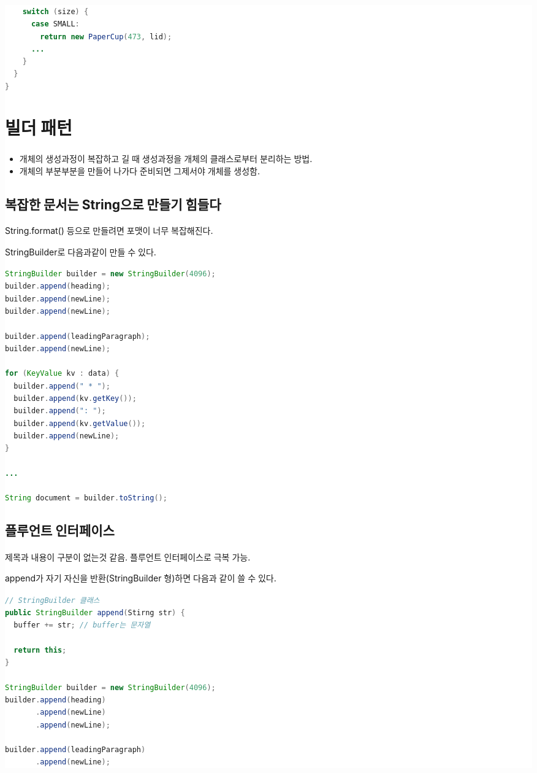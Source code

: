 ```java
    switch (size) {
      case SMALL:
        return new PaperCup(473, lid);
      ...
    }
  }
}
```

# 빌더 패턴

- 개체의 생성과정이 복잡하고 길 때 생성과정을 개체의 클래스로부터 분리하는 방법.
- 개체의 부분부분을 만들어 나가다 준비되면 그제서야 개체를 생성함.

## 복잡한 문서는 String으로 만들기 힘들다

String.format() 등으로 만들려면 포맷이 너무 복잡해진다.

StringBuilder로 다음과같이 만들 수 있다.

```java
StringBuilder builder = new StringBuilder(4096);
builder.append(heading);
builder.append(newLine);
builder.append(newLine);

builder.append(leadingParagraph);
builder.append(newLine);

for (KeyValue kv : data) {
  builder.append(" * ");
  builder.append(kv.getKey());
  builder.append(": ");
  builder.append(kv.getValue());
  builder.append(newLine);
}

...

String document = builder.toString();
```

## 플루언트 인터페이스

제목과 내용이 구분이 없는것 같음. 플루언트 인터페이스로 극복 가능.

append가 자기 자신을 반환(StringBuilder 형)하면 다음과 같이 쓸 수 있다.

```java
// StringBuilder 클래스
public StringBuilder append(Stirng str) {
  buffer += str; // buffer는 문자열

  return this;
}

StringBuilder builder = new StringBuilder(4096);
builder.append(heading)
       .append(newLine)
       .append(newLine);

builder.append(leadingParagraph)
       .append(newLine);

```